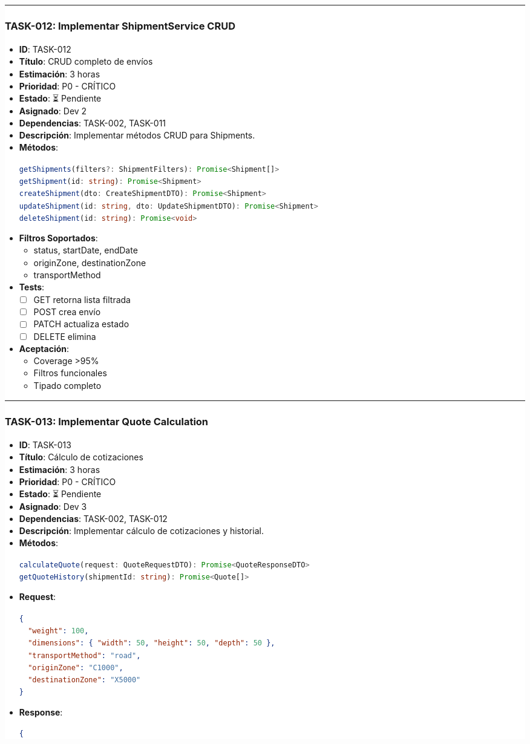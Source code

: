 
---

### TASK-012: Implementar ShipmentService CRUD
- **ID**: TASK-012
- **Título**: CRUD completo de envíos
- **Estimación**: 3 horas
- **Prioridad**: P0 - CRÍTICO
- **Estado**: ⏳ Pendiente
- **Asignado**: Dev 2
- **Dependencias**: TASK-002, TASK-011
- **Descripción**:
  Implementar métodos CRUD para Shipments.
- **Métodos**:
  ```typescript
  getShipments(filters?: ShipmentFilters): Promise<Shipment[]>
  getShipment(id: string): Promise<Shipment>
  createShipment(dto: CreateShipmentDTO): Promise<Shipment>
  updateShipment(id: string, dto: UpdateShipmentDTO): Promise<Shipment>
  deleteShipment(id: string): Promise<void>
  ```
- **Filtros Soportados**:
  - status, startDate, endDate
  - originZone, destinationZone
  - transportMethod
- **Tests**:
  - [ ] GET retorna lista filtrada
  - [ ] POST crea envío
  - [ ] PATCH actualiza estado
  - [ ] DELETE elimina
- **Aceptación**:
  - Coverage >95%
  - Filtros funcionales
  - Tipado completo

---

### TASK-013: Implementar Quote Calculation
- **ID**: TASK-013
- **Título**: Cálculo de cotizaciones
- **Estimación**: 3 horas
- **Prioridad**: P0 - CRÍTICO
- **Estado**: ⏳ Pendiente
- **Asignado**: Dev 3
- **Dependencias**: TASK-002, TASK-012
- **Descripción**:
  Implementar cálculo de cotizaciones y historial.
- **Métodos**:
  ```typescript
  calculateQuote(request: QuoteRequestDTO): Promise<QuoteResponseDTO>
  getQuoteHistory(shipmentId: string): Promise<Quote[]>
  ```
- **Request**:
  ```json
  {
    "weight": 100,
    "dimensions": { "width": 50, "height": 50, "depth": 50 },
    "transportMethod": "road",
    "originZone": "C1000",
    "destinationZone": "X5000"
  }
  ```
- **Response**:
  ```json
  {
  ```